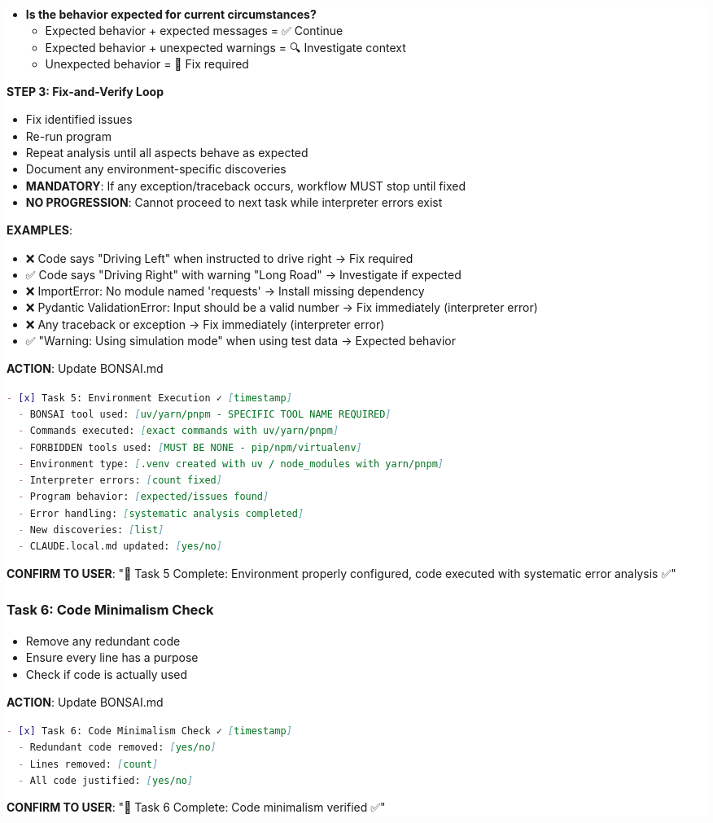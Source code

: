 - **Is the behavior expected for current circumstances?**
  - Expected behavior + expected messages = ✅ Continue
  - Expected behavior + unexpected warnings = 🔍 Investigate context
  - Unexpected behavior = 🚨 Fix required

**STEP 3: Fix-and-Verify Loop**

- Fix identified issues
- Re-run program
- Repeat analysis until all aspects behave as expected
- Document any environment-specific discoveries
- **MANDATORY**: If any exception/traceback occurs, workflow MUST stop until fixed
- **NO PROGRESSION**: Cannot proceed to next task while interpreter errors exist

**EXAMPLES**:

- ❌ Code says "Driving Left" when instructed to drive right → Fix required
- ✅ Code says "Driving Right" with warning "Long Road" → Investigate if expected
- ❌ ImportError: No module named 'requests' → Install missing dependency
- ❌ Pydantic ValidationError: Input should be a valid number → Fix immediately (interpreter error)
- ❌ Any traceback or exception → Fix immediately (interpreter error)
- ✅ "Warning: Using simulation mode" when using test data → Expected behavior

**ACTION**: Update BONSAI.md

```markdown
- [x] Task 5: Environment Execution ✓ [timestamp]
  - BONSAI tool used: [uv/yarn/pnpm - SPECIFIC TOOL NAME REQUIRED]
  - Commands executed: [exact commands with uv/yarn/pnpm]
  - FORBIDDEN tools used: [MUST BE NONE - pip/npm/virtualenv]
  - Environment type: [.venv created with uv / node_modules with yarn/pnpm]
  - Interpreter errors: [count fixed]
  - Program behavior: [expected/issues found]
  - Error handling: [systematic analysis completed]
  - New discoveries: [list]
  - CLAUDE.local.md updated: [yes/no]
```

**CONFIRM TO USER**: "🌱 Task 5 Complete: Environment properly configured, code executed with systematic error analysis ✅"

### Task 6: Code Minimalism Check

- Remove any redundant code
- Ensure every line has a purpose
- Check if code is actually used

**ACTION**: Update BONSAI.md

```markdown
- [x] Task 6: Code Minimalism Check ✓ [timestamp]
  - Redundant code removed: [yes/no]
  - Lines removed: [count]
  - All code justified: [yes/no]
```

**CONFIRM TO USER**: "🌱 Task 6 Complete: Code minimalism verified ✅"
